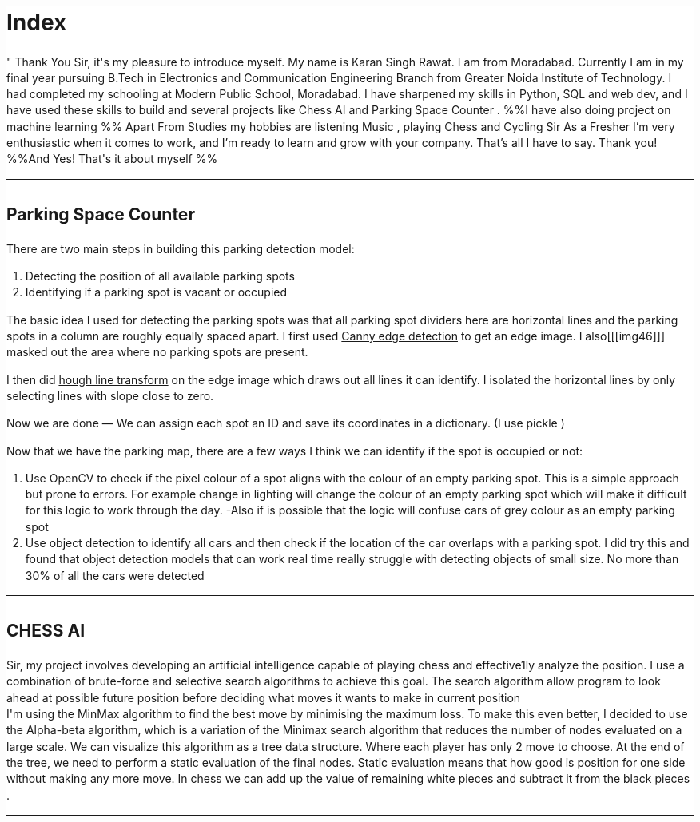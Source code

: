 # Index
   

" Thank You Sir, it's my pleasure to introduce myself. My name is Karan Singh Rawat.
I am from Moradabad. Currently I am in my final year pursuing B.Tech in Electronics and Communication Engineering Branch  from Greater Noida Institute of Technology.
I had completed my schooling at Modern Public School, Moradabad.
I have sharpened my skills in  Python, SQL and web dev, and I have used these skills to build and several projects  like Chess AI and  Parking Space Counter . %%I have also doing project on machine learning %%
Apart From Studies my hobbies are  listening Music , playing Chess and Cycling
Sir As a Fresher I’m very enthusiastic when it comes to work,  and I’m ready to learn and grow with your company. That’s all I have to say. Thank you! 
%%And Yes! That's it about myself %%


---
## Parking Space Counter
There are two main steps in building this parking detection model:

1.  Detecting the position of all available parking spots
2.  Identifying if a parking spot is vacant or occupied

The basic idea I used for detecting the parking spots was that all parking spot dividers here are horizontal lines and the parking spots in a column are roughly equally spaced apart. I first used [Canny edge detection](https://docs.opencv.org/3.4.3/da/d22/tutorial_py_canny.html) to get an edge image. I also[[[img46]]] masked out the area where no parking spots are present.

I then did [hough line transform](https://docs.opencv.org/2.4/doc/tutorials/imgproc/imgtrans/hough_lines/hough_lines.html) on the edge image which draws out all lines it can identify. I isolated the horizontal lines by only selecting lines with slope close to zero. 

Now we are done — We can assign each spot an ID and save its coordinates in a dictionary. (I use pickle )

Now that we have the parking map, there are a few ways I think we can identify if the spot is occupied or not:

1.  Use OpenCV to check if the pixel colour of a spot aligns with the colour of an empty parking spot. This is a simple approach but prone to errors. For example change in lighting will change the colour of an empty parking spot which will make it difficult for this logic to work through the day. -Also if is possible that the logic will confuse cars of grey colour as an empty parking spot
2.  Use object detection to identify all cars and then check if the location of the car overlaps with a parking spot. I did try this and found that object detection models that can work real time really struggle with detecting objects of small size. No more than 30% of all the cars were detected

---
## CHESS AI
Sir, my project involves developing an artificial intelligence capable of playing chess and effective1ly analyze the position. I use a combination of brute-force and selective search algorithms to achieve this goal.
The search algorithm allow program to look ahead at possible future position before deciding what moves it wants to make in current position  
I'm using the MinMax algorithm to find the best move by minimising the maximum loss. To make this even better, I decided to use the Alpha-beta algorithm, which is a variation of the Minimax search algorithm that reduces the number of nodes evaluated on a large scale.
We can visualize this algorithm as a tree data structure. Where each player has only 2 move to choose. At the end of the tree, we need to perform a static evaluation of the final nodes.
Static evaluation means that how good is position for one side without making any more move. In chess we can add up the value of remaining white pieces and subtract it from the black pieces .

---